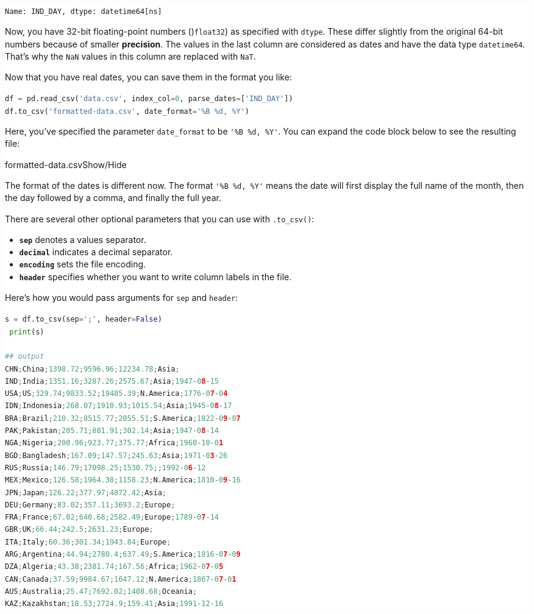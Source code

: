 ```py
Name: IND_DAY, dtype: datetime64[ns]
```

Now, you have 32-bit floating-point numbers ()`float32`) as specified with  `dtype`. These differ slightly from the original 64-bit numbers because of smaller  **precision**. The values in the last column are considered as dates and have the data type  `datetime64`. That’s why the  `NaN`  values in this column are replaced with  `NaT`.

Now that you have real dates, you can save them in the format you like:

```py
df = pd.read_csv('data.csv', index_col=0, parse_dates=['IND_DAY'])
df.to_csv('formatted-data.csv', date_format='%B %d, %Y')
```

Here, you’ve specified the parameter  `date_format`  to be  `'%B %d, %Y'`. You can expand the code block below to see the resulting file:

formatted-data.csvShow/Hide

The format of the dates is different now. The format  `'%B %d, %Y'`  means the date will first display the full name of the month, then the day followed by a comma, and finally the full year.

There are several other optional parameters that you can use with  `.to_csv()`:

-   **`sep`**  denotes a values separator.
-   **`decimal`**  indicates a decimal separator.
-   **`encoding`**  sets the file encoding.
-   **`header`**  specifies whether you want to write column labels in the file.

Here’s how you would pass arguments for  `sep`  and  `header`:

```py
s = df.to_csv(sep=';', header=False)
 print(s)

## output
CHN;China;1398.72;9596.96;12234.78;Asia;
IND;India;1351.16;3287.26;2575.67;Asia;1947-08-15
USA;US;329.74;9833.52;19485.39;N.America;1776-07-04
IDN;Indonesia;268.07;1910.93;1015.54;Asia;1945-08-17
BRA;Brazil;210.32;8515.77;2055.51;S.America;1822-09-07
PAK;Pakistan;205.71;881.91;302.14;Asia;1947-08-14
NGA;Nigeria;200.96;923.77;375.77;Africa;1960-10-01
BGD;Bangladesh;167.09;147.57;245.63;Asia;1971-03-26
RUS;Russia;146.79;17098.25;1530.75;;1992-06-12
MEX;Mexico;126.58;1964.38;1158.23;N.America;1810-09-16
JPN;Japan;126.22;377.97;4872.42;Asia;
DEU;Germany;83.02;357.11;3693.2;Europe;
FRA;France;67.02;640.68;2582.49;Europe;1789-07-14
GBR;UK;66.44;242.5;2631.23;Europe;
ITA;Italy;60.36;301.34;1943.84;Europe;
ARG;Argentina;44.94;2780.4;637.49;S.America;1816-07-09
DZA;Algeria;43.38;2381.74;167.56;Africa;1962-07-05
CAN;Canada;37.59;9984.67;1647.12;N.America;1867-07-01
AUS;Australia;25.47;7692.02;1408.68;Oceania;
KAZ;Kazakhstan;18.53;2724.9;159.41;Asia;1991-12-16
```
